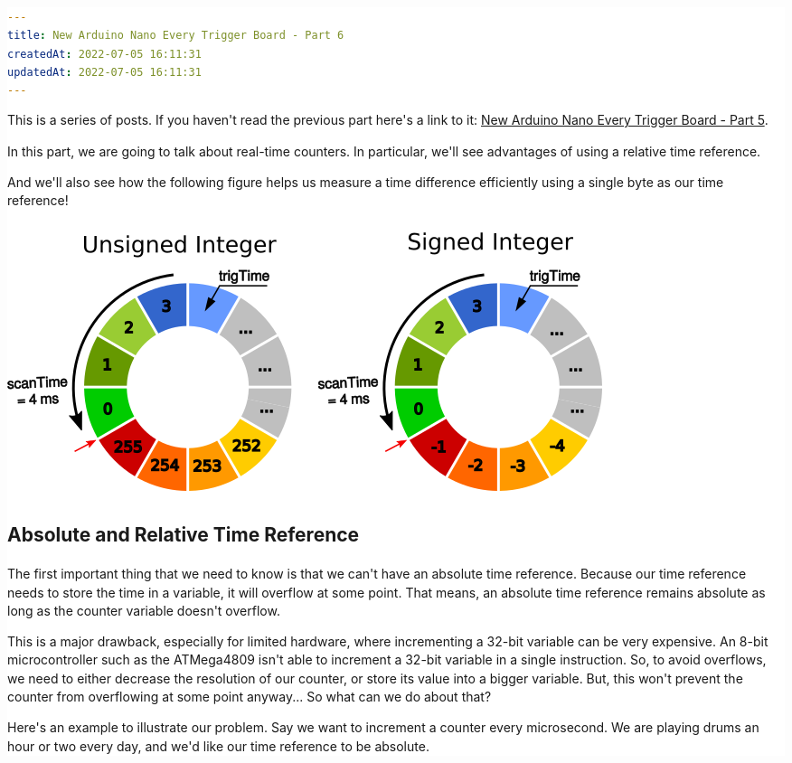 ```yaml
---
title: New Arduino Nano Every Trigger Board - Part 6
createdAt: 2022-07-05 16:11:31
updatedAt: 2022-07-05 16:11:31
---
```


This is a series of posts. If you haven't read the previous part here's a link to it: [New Arduino Nano Every Trigger Board - Part 5](/article/new-arduino-nano-every-board-part5).

In this part, we are going to talk about real-time counters.
In particular, we'll see advantages of using a relative time reference.

And we'll also see how the following figure helps us measure a time difference efficiently using a single byte as our time reference!

![delta](/images/new-arduino-nano-every-board/delta.png)



## Absolute and Relative Time Reference

The first important thing that we need to know is that we can't have an absolute time reference.
Because our time reference needs to store the time in a variable, it will overflow at some point.
That means, an absolute time reference remains absolute as long as the counter variable doesn't overflow.

This is a major drawback, especially for limited hardware, where incrementing a 32-bit variable can be very expensive.
An 8-bit microcontroller such as the ATMega4809 isn't able to increment a 32-bit variable in a single instruction.
So, to avoid overflows, we need to either decrease the resolution of our counter, or store its value into a bigger variable.
But, this won't prevent the counter from overflowing at some point anyway... So what can we do about that?

Here's an example to illustrate our problem.
Say we want to increment a counter every microsecond.
We are playing drums an hour or two every day, and we'd like our time reference to be absolute.
